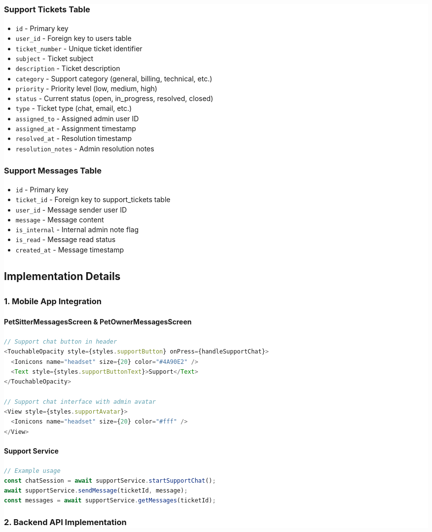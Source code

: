 ### Support Tickets Table
- `id` - Primary key
- `user_id` - Foreign key to users table
- `ticket_number` - Unique ticket identifier
- `subject` - Ticket subject
- `description` - Ticket description
- `category` - Support category (general, billing, technical, etc.)
- `priority` - Priority level (low, medium, high)
- `status` - Current status (open, in_progress, resolved, closed)
- `type` - Ticket type (chat, email, etc.)
- `assigned_to` - Assigned admin user ID
- `assigned_at` - Assignment timestamp
- `resolved_at` - Resolution timestamp
- `resolution_notes` - Admin resolution notes

### Support Messages Table
- `id` - Primary key
- `ticket_id` - Foreign key to support_tickets table
- `user_id` - Message sender user ID
- `message` - Message content
- `is_internal` - Internal admin note flag
- `is_read` - Message read status
- `created_at` - Message timestamp

## Implementation Details

### 1. Mobile App Integration

#### PetSitterMessagesScreen & PetOwnerMessagesScreen
```typescript
// Support chat button in header
<TouchableOpacity style={styles.supportButton} onPress={handleSupportChat}>
  <Ionicons name="headset" size={20} color="#4A90E2" />
  <Text style={styles.supportButtonText}>Support</Text>
</TouchableOpacity>

// Support chat interface with admin avatar
<View style={styles.supportAvatar}>
  <Ionicons name="headset" size={20} color="#fff" />
</View>
```

#### Support Service
```typescript
// Example usage
const chatSession = await supportService.startSupportChat();
await supportService.sendMessage(ticketId, message);
const messages = await supportService.getMessages(ticketId);
```

### 2. Backend API Implementation
